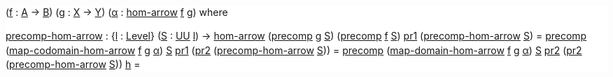   <a id="8101" class="Symbol">(</a><a id="8102" href="foundation.morphisms-arrows.html#8102" class="Bound">f</a> <a id="8104" class="Symbol">:</a> <a id="8106" href="foundation.morphisms-arrows.html#8052" class="Bound">A</a> <a id="8108" class="Symbol">→</a> <a id="8110" href="foundation.morphisms-arrows.html#8064" class="Bound">B</a><a id="8111" class="Symbol">)</a> <a id="8113" class="Symbol">(</a><a id="8114" href="foundation.morphisms-arrows.html#8114" class="Bound">g</a> <a id="8116" class="Symbol">:</a> <a id="8118" href="foundation.morphisms-arrows.html#8076" class="Bound">X</a> <a id="8120" class="Symbol">→</a> <a id="8122" href="foundation.morphisms-arrows.html#8088" class="Bound">Y</a><a id="8123" class="Symbol">)</a> <a id="8125" class="Symbol">(</a><a id="8126" href="foundation.morphisms-arrows.html#8126" class="Bound">α</a> <a id="8128" class="Symbol">:</a> <a id="8130" href="foundation.morphisms-arrows.html#1649" class="Function">hom-arrow</a> <a id="8140" href="foundation.morphisms-arrows.html#8102" class="Bound">f</a> <a id="8142" href="foundation.morphisms-arrows.html#8114" class="Bound">g</a><a id="8143" class="Symbol">)</a>
  <a id="8147" class="Keyword">where</a>

  <a id="8156" href="foundation.morphisms-arrows.html#8156" class="Function">precomp-hom-arrow</a> <a id="8174" class="Symbol">:</a>
    <a id="8180" class="Symbol">{</a><a id="8181" href="foundation.morphisms-arrows.html#8181" class="Bound">l</a> <a id="8183" class="Symbol">:</a> <a id="8185" href="Agda.Primitive.html#742" class="Postulate">Level</a><a id="8190" class="Symbol">}</a> <a id="8192" class="Symbol">(</a><a id="8193" href="foundation.morphisms-arrows.html#8193" class="Bound">S</a> <a id="8195" class="Symbol">:</a> <a id="8197" href="Agda.Primitive.html#388" class="Primitive">UU</a> <a id="8200" href="foundation.morphisms-arrows.html#8181" class="Bound">l</a><a id="8201" class="Symbol">)</a> <a id="8203" class="Symbol">→</a> <a id="8205" href="foundation.morphisms-arrows.html#1649" class="Function">hom-arrow</a> <a id="8215" class="Symbol">(</a><a id="8216" href="foundation-core.precomposition-functions.html#582" class="Function">precomp</a> <a id="8224" href="foundation.morphisms-arrows.html#8114" class="Bound">g</a> <a id="8226" href="foundation.morphisms-arrows.html#8193" class="Bound">S</a><a id="8227" class="Symbol">)</a> <a id="8229" class="Symbol">(</a><a id="8230" href="foundation-core.precomposition-functions.html#582" class="Function">precomp</a> <a id="8238" href="foundation.morphisms-arrows.html#8102" class="Bound">f</a> <a id="8240" href="foundation.morphisms-arrows.html#8193" class="Bound">S</a><a id="8241" class="Symbol">)</a>
  <a id="8245" href="foundation.dependent-pair-types.html#681" class="Field">pr1</a> <a id="8249" class="Symbol">(</a><a id="8250" href="foundation.morphisms-arrows.html#8156" class="Function">precomp-hom-arrow</a> <a id="8268" href="foundation.morphisms-arrows.html#8268" class="Bound">S</a><a id="8269" class="Symbol">)</a> <a id="8271" class="Symbol">=</a>
    <a id="8277" href="foundation-core.precomposition-functions.html#582" class="Function">precomp</a> <a id="8285" class="Symbol">(</a><a id="8286" href="foundation.morphisms-arrows.html#1826" class="Function">map-codomain-hom-arrow</a> <a id="8309" href="foundation.morphisms-arrows.html#8102" class="Bound">f</a> <a id="8311" href="foundation.morphisms-arrows.html#8114" class="Bound">g</a> <a id="8313" href="foundation.morphisms-arrows.html#8126" class="Bound">α</a><a id="8314" class="Symbol">)</a> <a id="8316" href="foundation.morphisms-arrows.html#8268" class="Bound">S</a>
  <a id="8320" href="foundation.dependent-pair-types.html#681" class="Field">pr1</a> <a id="8324" class="Symbol">(</a><a id="8325" href="foundation.dependent-pair-types.html#693" class="Field">pr2</a> <a id="8329" class="Symbol">(</a><a id="8330" href="foundation.morphisms-arrows.html#8156" class="Function">precomp-hom-arrow</a> <a id="8348" href="foundation.morphisms-arrows.html#8348" class="Bound">S</a><a id="8349" class="Symbol">))</a> <a id="8352" class="Symbol">=</a>
    <a id="8358" href="foundation-core.precomposition-functions.html#582" class="Function">precomp</a> <a id="8366" class="Symbol">(</a><a id="8367" href="foundation.morphisms-arrows.html#1753" class="Function">map-domain-hom-arrow</a> <a id="8388" href="foundation.morphisms-arrows.html#8102" class="Bound">f</a> <a id="8390" href="foundation.morphisms-arrows.html#8114" class="Bound">g</a> <a id="8392" href="foundation.morphisms-arrows.html#8126" class="Bound">α</a><a id="8393" class="Symbol">)</a> <a id="8395" href="foundation.morphisms-arrows.html#8348" class="Bound">S</a>
  <a id="8399" href="foundation.dependent-pair-types.html#693" class="Field">pr2</a> <a id="8403" class="Symbol">(</a><a id="8404" href="foundation.dependent-pair-types.html#693" class="Field">pr2</a> <a id="8408" class="Symbol">(</a><a id="8409" href="foundation.morphisms-arrows.html#8156" class="Function">precomp-hom-arrow</a> <a id="8427" href="foundation.morphisms-arrows.html#8427" class="Bound">S</a><a id="8428" class="Symbol">))</a> <a id="8431" href="foundation.morphisms-arrows.html#8431" class="Bound">h</a> <a id="8433" class="Symbol">=</a>